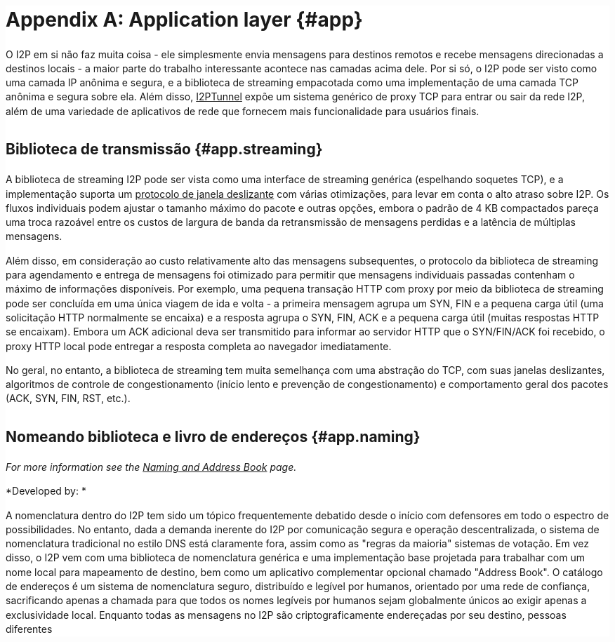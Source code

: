 # Appendix A: Application layer {#app}

O I2P em si não faz muita coisa - ele simplesmente envia mensagens para
destinos remotos e recebe mensagens direcionadas a destinos locais - a
maior parte do trabalho interessante acontece nas camadas acima dele.
Por si só, o I2P pode ser visto como uma camada IP anônima e segura, e a
biblioteca de streaming [](#app.streaming) empacotada como uma
implementação de uma camada TCP anônima e segura sobre ela. Além disso,
[I2PTunnel](#app.i2ptunnel) expõe um sistema genérico de proxy TCP para
entrar ou sair da rede I2P, além de uma variedade de aplicativos de rede
que fornecem mais funcionalidade para usuários finais.

## Biblioteca de transmissão {#app.streaming}

A biblioteca de streaming I2P pode ser vista como uma interface de
streaming genérica (espelhando soquetes TCP), e a implementação suporta
um [protocolo de janela
deslizante](http://en.wikipedia.org/wiki/Sliding_Window_Protocol) com
várias otimizações, para levar em conta o alto atraso sobre I2P. Os
fluxos individuais podem ajustar o tamanho máximo do pacote e outras
opções, embora o padrão de 4 KB compactados pareça uma troca razoável
entre os custos de largura de banda da retransmissão de mensagens
perdidas e a latência de múltiplas mensagens.

Além disso, em consideração ao custo relativamente alto das mensagens
subsequentes, o protocolo da biblioteca de streaming para agendamento e
entrega de mensagens foi otimizado para permitir que mensagens
individuais passadas contenham o máximo de informações disponíveis. Por
exemplo, uma pequena transação HTTP com proxy por meio da biblioteca de
streaming pode ser concluída em uma única viagem de ida e volta - a
primeira mensagem agrupa um SYN, FIN e a pequena carga útil (uma
solicitação HTTP normalmente se encaixa) e a resposta agrupa o SYN, FIN,
ACK e a pequena carga útil (muitas respostas HTTP se encaixam). Embora
um ACK adicional deva ser transmitido para informar ao servidor HTTP que
o SYN/FIN/ACK foi recebido, o proxy HTTP local pode entregar a resposta
completa ao navegador imediatamente.

No geral, no entanto, a biblioteca de streaming tem muita semelhança com
uma abstração do TCP, com suas janelas deslizantes, algoritmos de
controle de congestionamento (início lento e prevenção de
congestionamento) e comportamento geral dos pacotes (ACK, SYN, FIN, RST,
etc.).

## Nomeando biblioteca e livro de endereços {#app.naming}

*For more information see the [Naming and Address
Book]() page.*

*Developed by: *

A nomenclatura dentro do I2P tem sido um tópico frequentemente debatido
desde o início com defensores em todo o espectro de possibilidades. No
entanto, dada a demanda inerente do I2P por comunicação segura e
operação descentralizada, o sistema de nomenclatura tradicional no
estilo DNS está claramente fora, assim como as \"regras da maioria\"
sistemas de votação. Em vez disso, o I2P vem com uma biblioteca de
nomenclatura genérica e uma implementação base projetada para trabalhar
com um nome local para mapeamento de destino, bem como um aplicativo
complementar opcional chamado \"Address Book\". O catálogo de endereços
é um sistema de nomenclatura seguro, distribuído e legível por humanos,
orientado por uma rede de confiança, sacrificando apenas a chamada para
que todos os nomes legíveis por humanos sejam globalmente únicos ao
exigir apenas a exclusividade local. Enquanto todas as mensagens no I2P
são criptograficamente endereçadas por seu destino, pessoas diferentes
